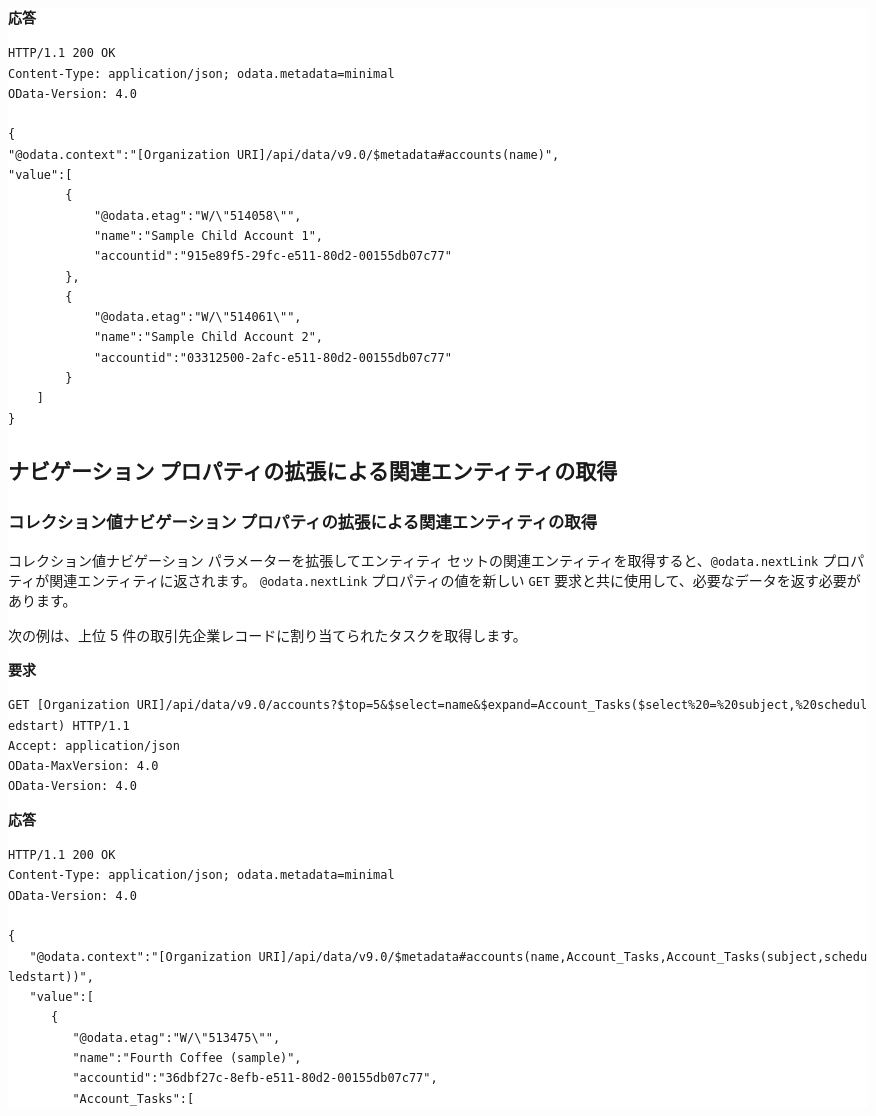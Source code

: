 **応答**  

```http 
HTTP/1.1 200 OK  
Content-Type: application/json; odata.metadata=minimal  
OData-Version: 4.0  
  
{  
"@odata.context":"[Organization URI]/api/data/v9.0/$metadata#accounts(name)",
"value":[  
        {  
            "@odata.etag":"W/\"514058\"",
            "name":"Sample Child Account 1",
            "accountid":"915e89f5-29fc-e511-80d2-00155db07c77"
        },
        {  
            "@odata.etag":"W/\"514061\"",
            "name":"Sample Child Account 2",
            "accountid":"03312500-2afc-e511-80d2-00155db07c77"
        }
    ]
}   
```  
  
<a name="bkmk_expandRelated"></a>

## <a name="retrieve-related-entities-by-expanding-navigation-properties"></a>ナビゲーション プロパティの拡張による関連エンティティの取得

 
<a bkmk="bkmk_retrieverelatedentityexpandcollectionnavprop"></a>

### <a name="retrieve-related-entities-by-expanding-collection-valued-navigation-properties"></a>コレクション値ナビゲーション プロパティの拡張による関連エンティティの取得

コレクション値ナビゲーション パラメーターを拡張してエンティティ セットの関連エンティティを取得すると、`@odata.nextLink` プロパティが関連エンティティに返されます。 `@odata.nextLink` プロパティの値を新しい `GET` 要求と共に使用して、必要なデータを返す必要があります。  

次の例は、上位 5 件の取引先企業レコードに割り当てられたタスクを取得します。  
  
**要求**

```http 
GET [Organization URI]/api/data/v9.0/accounts?$top=5&$select=name&$expand=Account_Tasks($select%20=%20subject,%20scheduledstart) HTTP/1.1  
Accept: application/json  
OData-MaxVersion: 4.0  
OData-Version: 4.0  
```  
  
**応答** 
 
```http 
HTTP/1.1 200 OK  
Content-Type: application/json; odata.metadata=minimal  
OData-Version: 4.0  
  
{  
   "@odata.context":"[Organization URI]/api/data/v9.0/$metadata#accounts(name,Account_Tasks,Account_Tasks(subject,scheduledstart))",
   "value":[  
      {  
         "@odata.etag":"W/\"513475\"",
         "name":"Fourth Coffee (sample)",
         "accountid":"36dbf27c-8efb-e511-80d2-00155db07c77",
         "Account_Tasks":[  

```